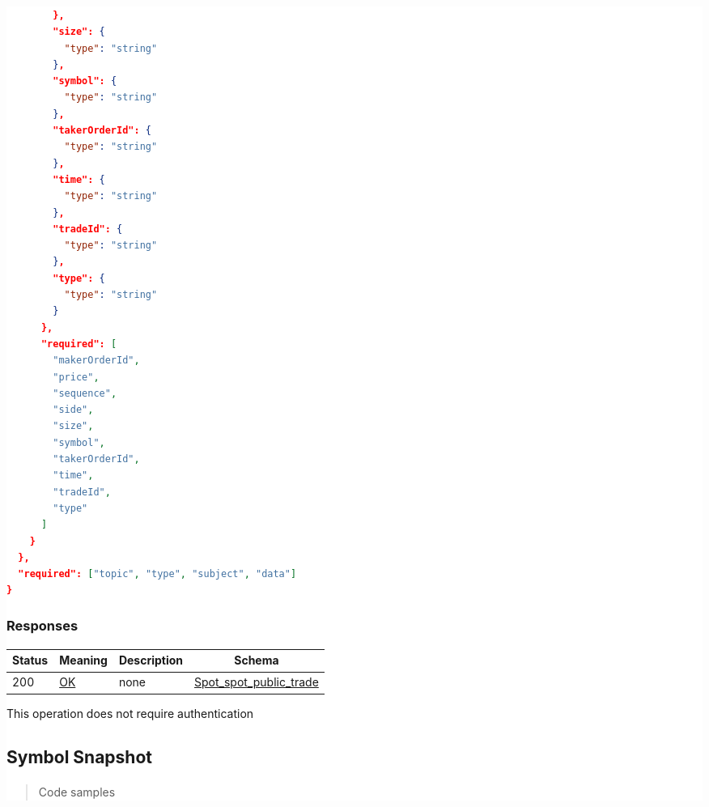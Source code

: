 ```json
        },
        "size": {
          "type": "string"
        },
        "symbol": {
          "type": "string"
        },
        "takerOrderId": {
          "type": "string"
        },
        "time": {
          "type": "string"
        },
        "tradeId": {
          "type": "string"
        },
        "type": {
          "type": "string"
        }
      },
      "required": [
        "makerOrderId",
        "price",
        "sequence",
        "side",
        "size",
        "symbol",
        "takerOrderId",
        "time",
        "tradeId",
        "type"
      ]
    }
  },
  "required": ["topic", "type", "subject", "data"]
}
```

<h3 id="trade-responses">Responses</h3>

| Status | Meaning                                                 | Description | Schema                                                  |
| ------ | ------------------------------------------------------- | ----------- | ------------------------------------------------------- |
| 200    | [OK](https://tools.ietf.org/html/rfc7231#section-6.3.1) | none        | [Spot_spot_public_trade](#schemaspot_spot_public_trade) |

<aside class="success">
This operation does not require authentication
</aside>

## Symbol Snapshot

> Code samples
